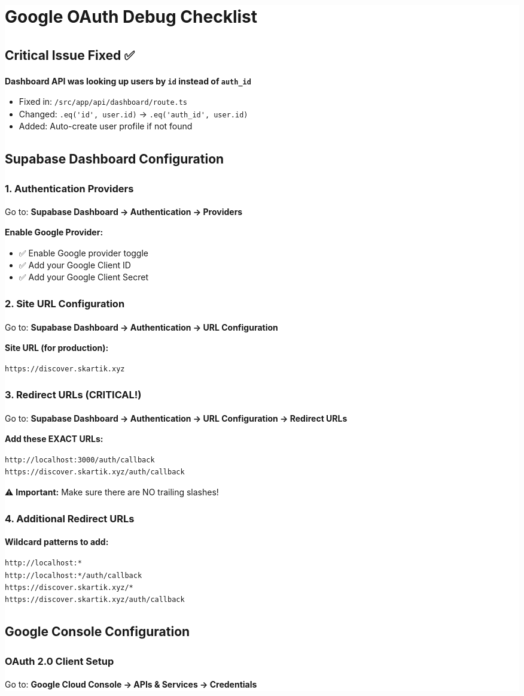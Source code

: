 # Google OAuth Debug Checklist

## Critical Issue Fixed ✅
**Dashboard API was looking up users by `id` instead of `auth_id`**
- Fixed in: `/src/app/api/dashboard/route.ts`
- Changed: `.eq('id', user.id)` → `.eq('auth_id', user.id)`
- Added: Auto-create user profile if not found

## Supabase Dashboard Configuration

### 1. Authentication Providers
Go to: **Supabase Dashboard → Authentication → Providers**

**Enable Google Provider:**
- ✅ Enable Google provider toggle
- ✅ Add your Google Client ID
- ✅ Add your Google Client Secret

### 2. Site URL Configuration
Go to: **Supabase Dashboard → Authentication → URL Configuration**

**Site URL (for production):**
```
https://discover.skartik.xyz
```

### 3. Redirect URLs (CRITICAL!)
Go to: **Supabase Dashboard → Authentication → URL Configuration → Redirect URLs**

**Add these EXACT URLs:**
```
http://localhost:3000/auth/callback
https://discover.skartik.xyz/auth/callback
```

⚠️ **Important:** Make sure there are NO trailing slashes!

### 4. Additional Redirect URLs
**Wildcard patterns to add:**
```
http://localhost:*
http://localhost:*/auth/callback
https://discover.skartik.xyz/*
https://discover.skartik.xyz/auth/callback
```

## Google Console Configuration

### OAuth 2.0 Client Setup
Go to: **Google Cloud Console → APIs & Services → Credentials**
